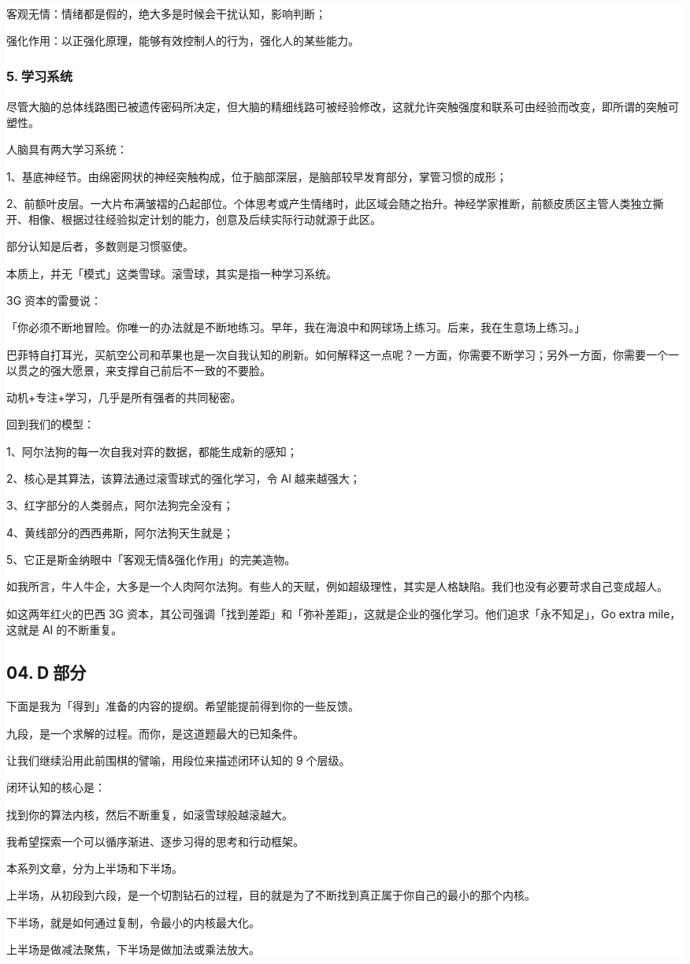 客观无情：情绪都是假的，绝大多是时候会干扰认知，影响判断；

强化作用：以正强化原理，能够有效控制人的行为，强化人的某些能力。

### 5. 学习系统

尽管大脑的总体线路图已被遗传密码所决定，但大脑的精细线路可被经验修改，这就允许突触强度和联系可由经验而改变，即所谓的突触可塑性。

人脑具有两大学习系统：

1、基底神经节。由绵密网状的神经突触构成，位于脑部深层，是脑部较早发育部分，掌管习惯的成形；

2、前额叶皮层。一大片布满皱褶的凸起部位。个体思考或产生情绪时，此区域会随之抬升。神经学家推断，前额皮质区主管人类独立撕开、相像、根据过往经验拟定计划的能力，创意及后续实际行动就源于此区。

部分认知是后者，多数则是习惯驱使。

本质上，并无「模式」这类雪球。滚雪球，其实是指一种学习系统。

3G 资本的雷曼说：

「你必须不断地冒险。你唯一的办法就是不断地练习。早年，我在海浪中和网球场上练习。后来，我在生意场上练习。」

巴菲特自打耳光，买航空公司和苹果也是一次自我认知的刷新。如何解释这一点呢？一方面，你需要不断学习；另外一方面，你需要一个一以贯之的强大愿景，来支撑自己前后不一致的不要脸。

动机+专注+学习，几乎是所有强者的共同秘密。

回到我们的模型：

1、阿尔法狗的每一次自我对弈的数据，都能生成新的感知；

2、核心是其算法，该算法通过滚雪球式的强化学习，令 AI 越来越强大；

3、红字部分的人类弱点，阿尔法狗完全没有；

4、黄线部分的西西弗斯，阿尔法狗天生就是；

5、它正是斯金纳眼中「客观无情&强化作用」的完美造物。

如我所言，牛人牛企，大多是一个人肉阿尔法狗。有些人的天赋，例如超级理性，其实是人格缺陷。我们也没有必要苛求自己变成超人。

如这两年红火的巴西 3G 资本，其公司强调「找到差距」和「弥补差距」，这就是企业的强化学习。他们追求「永不知足」，Go extra mile，这就是 AI 的不断重复。

## 04. D 部分

下面是我为「得到」准备的内容的提纲。希望能提前得到你的一些反馈。

九段，是一个求解的过程。而你，是这道题最大的已知条件。

让我们继续沿用此前围棋的譬喻，用段位来描述闭环认知的 9 个层级。

闭环认知的核心是：

找到你的算法内核，然后不断重复，如滚雪球般越滚越大。

我希望探索一个可以循序渐进、逐步习得的思考和行动框架。

本系列文章，分为上半场和下半场。

上半场，从初段到六段，是一个切割钻石的过程，目的就是为了不断找到真正属于你自己的最小的那个内核。

下半场，就是如何通过复制，令最小的内核最大化。

上半场是做减法聚焦，下半场是做加法或乘法放大。
